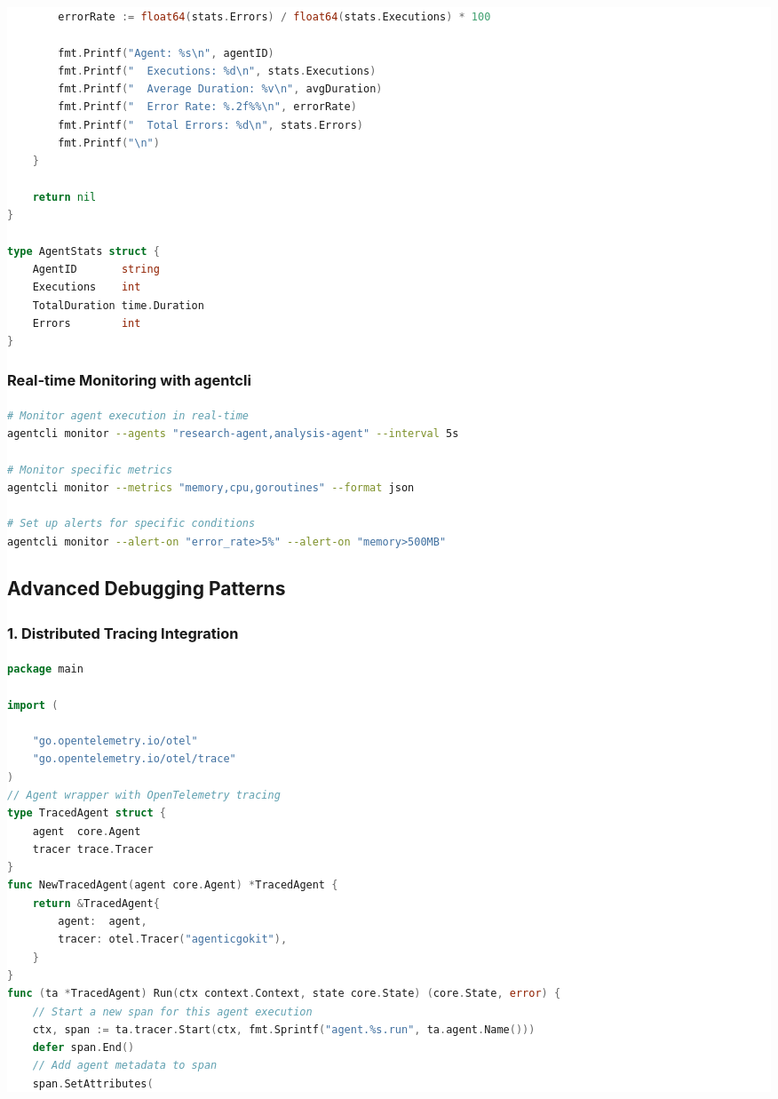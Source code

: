 ```go
        errorRate := float64(stats.Errors) / float64(stats.Executions) * 100
        
        fmt.Printf("Agent: %s\n", agentID)
        fmt.Printf("  Executions: %d\n", stats.Executions)
        fmt.Printf("  Average Duration: %v\n", avgDuration)
        fmt.Printf("  Error Rate: %.2f%%\n", errorRate)
        fmt.Printf("  Total Errors: %d\n", stats.Errors)
        fmt.Printf("\n")
    }
    
    return nil
}

type AgentStats struct {
    AgentID       string
    Executions    int
    TotalDuration time.Duration
    Errors        int
}
```

### Real-time Monitoring with agentcli

```bash
# Monitor agent execution in real-time
agentcli monitor --agents "research-agent,analysis-agent" --interval 5s

# Monitor specific metrics
agentcli monitor --metrics "memory,cpu,goroutines" --format json

# Set up alerts for specific conditions
agentcli monitor --alert-on "error_rate>5%" --alert-on "memory>500MB"
```

## Advanced Debugging Patterns

### 1. Distributed Tracing Integration

```go
package main

import (

    "go.opentelemetry.io/otel"
    "go.opentelemetry.io/otel/trace"
)
// Agent wrapper with OpenTelemetry tracing
type TracedAgent struct {
    agent  core.Agent
    tracer trace.Tracer
}
func NewTracedAgent(agent core.Agent) *TracedAgent {
    return &TracedAgent{
        agent:  agent,
        tracer: otel.Tracer("agenticgokit"),
    }
}
func (ta *TracedAgent) Run(ctx context.Context, state core.State) (core.State, error) {
    // Start a new span for this agent execution
    ctx, span := ta.tracer.Start(ctx, fmt.Sprintf("agent.%s.run", ta.agent.Name()))
    defer span.End()
    // Add agent metadata to span
    span.SetAttributes(
```